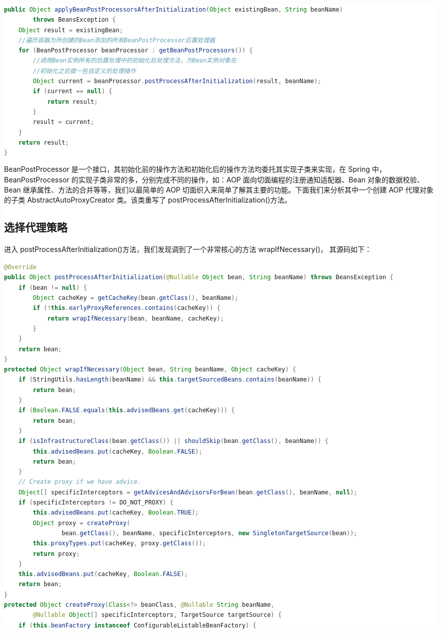 ```java
public Object applyBeanPostProcessorsAfterInitialization(Object existingBean, String beanName)
		throws BeansException {
	Object result = existingBean;
	//遍历容器为所创建的Bean添加的所有BeanPostProcessor后置处理器
	for (BeanPostProcessor beanProcessor : getBeanPostProcessors()) {
		//调用Bean实例所有的后置处理中的初始化后处理方法，为Bean实例对象在
		//初始化之后做一些自定义的处理操作
		Object current = beanProcessor.postProcessAfterInitialization(result, beanName);
		if (current == null) {
			return result;
		}
		result = current;
	}
	return result;
}
```

BeanPostProcessor 是一个接口，其初始化前的操作方法和初始化后的操作方法均委托其实现子类来实现，在 Spring 中，BeanPostProcessor 的实现子类非常的多，分别完成不同的操作，如：AOP 面向切面编程的注册通知适配器、Bean 对象的数据校验、Bean 继承属性、方法的合并等等，我们以最简单的 AOP 切面织入来简单了解其主要的功能。下面我们来分析其中一个创建 AOP 代理对象的子类 AbstractAutoProxyCreator 类。该类重写了 postProcessAfterInitialization()方法。

## 选择代理策略

进入 postProcessAfterInitialization()方法，我们发现调到了一个非常核心的方法 wrapIfNecessary()， 其源码如下： 

```java
@Override
public Object postProcessAfterInitialization(@Nullable Object bean, String beanName) throws BeansException {
	if (bean != null) {
		Object cacheKey = getCacheKey(bean.getClass(), beanName);
		if (!this.earlyProxyReferences.contains(cacheKey)) {
			return wrapIfNecessary(bean, beanName, cacheKey);
		}
	}
	return bean;
}
protected Object wrapIfNecessary(Object bean, String beanName, Object cacheKey) {
	if (StringUtils.hasLength(beanName) && this.targetSourcedBeans.contains(beanName)) {
		return bean;
	}
	if (Boolean.FALSE.equals(this.advisedBeans.get(cacheKey))) {
		return bean;
	}
	if (isInfrastructureClass(bean.getClass()) || shouldSkip(bean.getClass(), beanName)) {
		this.advisedBeans.put(cacheKey, Boolean.FALSE);
		return bean;
	}
	// Create proxy if we have advice.
	Object[] specificInterceptors = getAdvicesAndAdvisorsForBean(bean.getClass(), beanName, null);
	if (specificInterceptors != DO_NOT_PROXY) {
		this.advisedBeans.put(cacheKey, Boolean.TRUE);
		Object proxy = createProxy(
				bean.getClass(), beanName, specificInterceptors, new SingletonTargetSource(bean));
		this.proxyTypes.put(cacheKey, proxy.getClass());
		return proxy;
	}
	this.advisedBeans.put(cacheKey, Boolean.FALSE);
	return bean;
}
protected Object createProxy(Class<?> beanClass, @Nullable String beanName,
		@Nullable Object[] specificInterceptors, TargetSource targetSource) {
	if (this.beanFactory instanceof ConfigurableListableBeanFactory) {
```